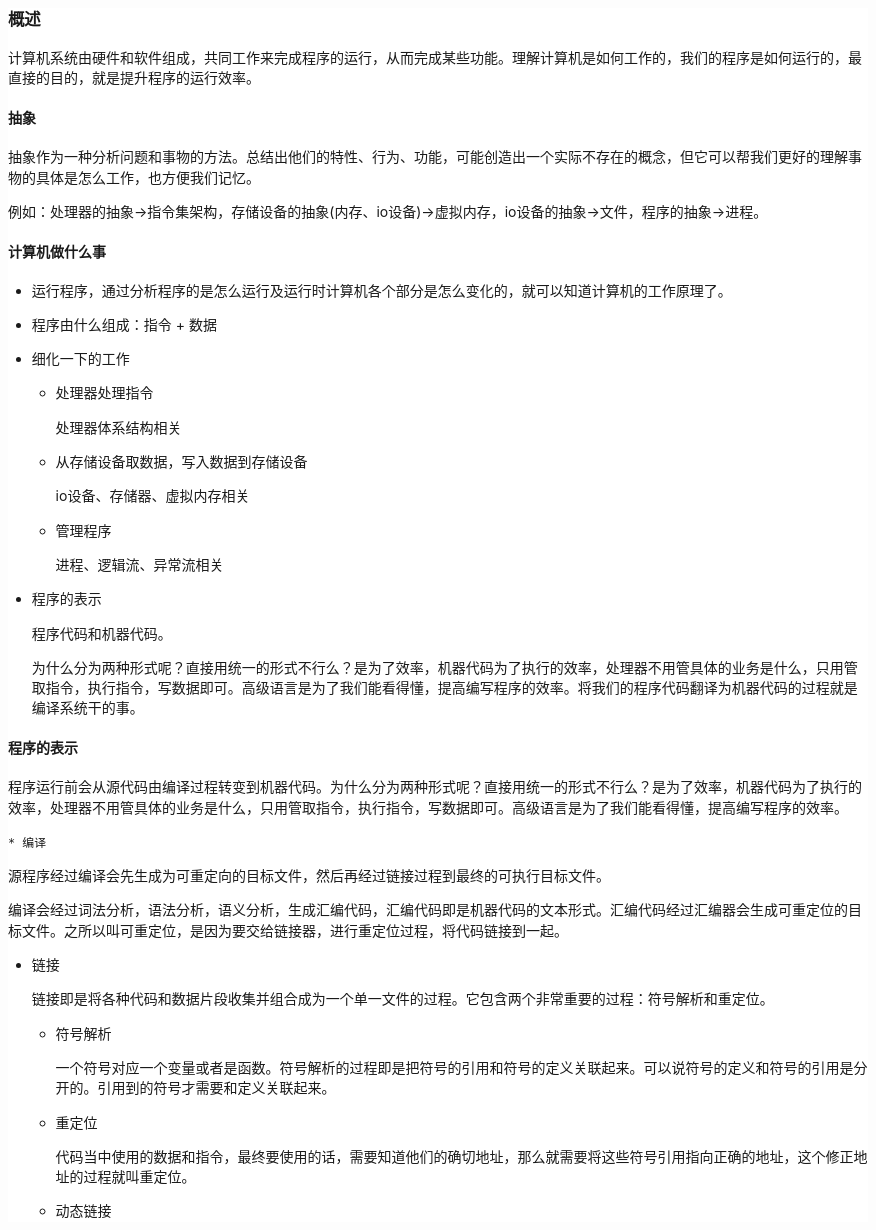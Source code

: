 ### 概述

计算机系统由硬件和软件组成，共同工作来完成程序的运行，从而完成某些功能。理解计算机是如何工作的，我们的程序是如何运行的，最直接的目的，就是提升程序的运行效率。

#### 抽象

抽象作为一种分析问题和事物的方法。总结出他们的特性、行为、功能，可能创造出一个实际不存在的概念，但它可以帮我们更好的理解事物的具体是怎么工作，也方便我们记忆。

例如：处理器的抽象->指令集架构，存储设备的抽象(内存、io设备)->虚拟内存，io设备的抽象->文件，程序的抽象->进程。

#### 计算机做什么事

 * 运行程序，通过分析程序的是怎么运行及运行时计算机各个部分是怎么变化的，就可以知道计算机的工作原理了。

 * 程序由什么组成：指令 + 数据

* 细化一下的工作

  * 处理器处理指令

    处理器体系结构相关

  * 从存储设备取数据，写入数据到存储设备

    io设备、存储器、虚拟内存相关

  * 管理程序

    进程、逻辑流、异常流相关

* 程序的表示

  程序代码和机器代码。

  为什么分为两种形式呢？直接用统一的形式不行么？是为了效率，机器代码为了执行的效率，处理器不用管具体的业务是什么，只用管取指令，执行指令，写数据即可。高级语言是为了我们能看得懂，提高编写程序的效率。将我们的程序代码翻译为机器代码的过程就是编译系统干的事。

#### 程序的表示

​		程序运行前会从源代码由编译过程转变到机器代码。为什么分为两种形式呢？直接用统一的形式不行么？是为了效率，机器代码为了执行的效率，处理器不用管具体的业务是什么，只用管取指令，执行指令，写数据即可。高级语言是为了我们能看得懂，提高编写程序的效率。

	* 编译

​	源程序经过编译会先生成为可重定向的目标文件，然后再经过链接过程到最终的可执行目标文件。	

​	编译会经过词法分析，语法分析，语义分析，生成汇编代码，汇编代码即是机器代码的文本形式。汇编代码经过汇编器会生成可重定位的目标文件。之所以叫可重定位，是因为要交给链接器，进行重定位过程，将代码链接到一起。

 * 链接

   链接即是将各种代码和数据片段收集并组合成为一个单一文件的过程。它包含两个非常重要的过程：符号解析和重定位。

   * 符号解析

     一个符号对应一个变量或者是函数。符号解析的过程即是把符号的引用和符号的定义关联起来。可以说符号的定义和符号的引用是分开的。引用到的符号才需要和定义关联起来。

   * 重定位

     代码当中使用的数据和指令，最终要使用的话，需要知道他们的确切地址，那么就需要将这些符号引用指向正确的地址，这个修正地址的过程就叫重定位。

   * 动态链接
